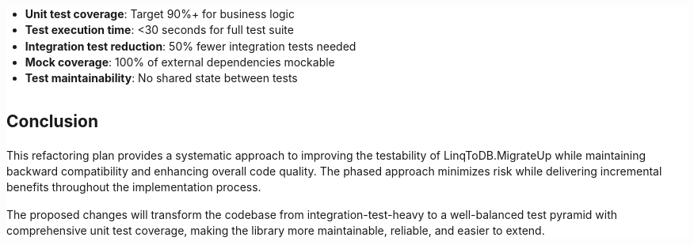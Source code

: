 - **Unit test coverage**: Target 90%+ for business logic
- **Test execution time**: <30 seconds for full test suite
- **Integration test reduction**: 50% fewer integration tests needed
- **Mock coverage**: 100% of external dependencies mockable
- **Test maintainability**: No shared state between tests

## Conclusion

This refactoring plan provides a systematic approach to improving the testability of LinqToDB.MigrateUp while maintaining backward compatibility and enhancing overall code quality. The phased approach minimizes risk while delivering incremental benefits throughout the implementation process.

The proposed changes will transform the codebase from integration-test-heavy to a well-balanced test pyramid with comprehensive unit test coverage, making the library more maintainable, reliable, and easier to extend.